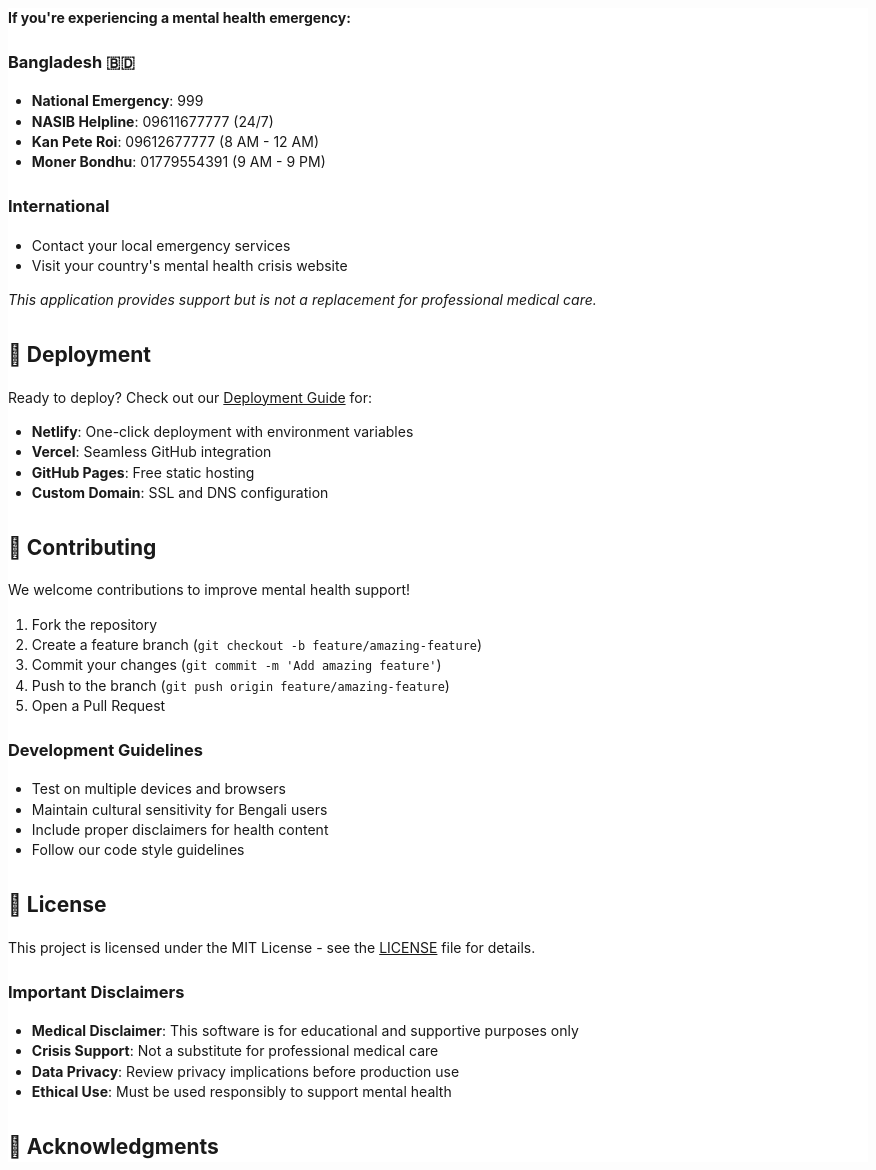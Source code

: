 **If you're experiencing a mental health emergency:**

### Bangladesh 🇧🇩
- **National Emergency**: 999
- **NASIB Helpline**: 09611677777 (24/7)
- **Kan Pete Roi**: 09612677777 (8 AM - 12 AM)
- **Moner Bondhu**: 01779554391 (9 AM - 9 PM)

### International
- Contact your local emergency services
- Visit your country's mental health crisis website

*This application provides support but is not a replacement for professional medical care.*

## 🚀 Deployment

Ready to deploy? Check out our [Deployment Guide](./DEPLOYMENT.md) for:
- **Netlify**: One-click deployment with environment variables
- **Vercel**: Seamless GitHub integration
- **GitHub Pages**: Free static hosting
- **Custom Domain**: SSL and DNS configuration

## 🤝 Contributing

We welcome contributions to improve mental health support! 

1. Fork the repository
2. Create a feature branch (`git checkout -b feature/amazing-feature`)
3. Commit your changes (`git commit -m 'Add amazing feature'`)
4. Push to the branch (`git push origin feature/amazing-feature`)
5. Open a Pull Request

### Development Guidelines
- Test on multiple devices and browsers
- Maintain cultural sensitivity for Bengali users
- Include proper disclaimers for health content
- Follow our code style guidelines

## 📄 License

This project is licensed under the MIT License - see the [LICENSE](LICENSE) file for details.

### Important Disclaimers
- **Medical Disclaimer**: This software is for educational and supportive purposes only
- **Crisis Support**: Not a substitute for professional medical care
- **Data Privacy**: Review privacy implications before production use
- **Ethical Use**: Must be used responsibly to support mental health

## 🙏 Acknowledgments
